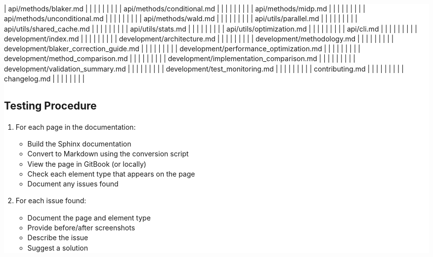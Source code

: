 | api/methods/blaker.md | | | | | | | |
| api/methods/conditional.md | | | | | | | |
| api/methods/midp.md | | | | | | | |
| api/methods/unconditional.md | | | | | | | |
| api/methods/wald.md | | | | | | | |
| api/utils/parallel.md | | | | | | | |
| api/utils/shared_cache.md | | | | | | | |
| api/utils/stats.md | | | | | | | |
| api/utils/optimization.md | | | | | | | |
| api/cli.md | | | | | | | |
| development/index.md | | | | | | | |
| development/architecture.md | | | | | | | |
| development/methodology.md | | | | | | | |
| development/blaker_correction_guide.md | | | | | | | |
| development/performance_optimization.md | | | | | | | |
| development/method_comparison.md | | | | | | | |
| development/implementation_comparison.md | | | | | | | |
| development/validation_summary.md | | | | | | | |
| development/test_monitoring.md | | | | | | | |
| contributing.md | | | | | | | |
| changelog.md | | | | | | | |

## Testing Procedure

1. For each page in the documentation:
   - Build the Sphinx documentation
   - Convert to Markdown using the conversion script
   - View the page in GitBook (or locally)
   - Check each element type that appears on the page
   - Document any issues found

2. For each issue found:
   - Document the page and element type
   - Provide before/after screenshots
   - Describe the issue
   - Suggest a solution
